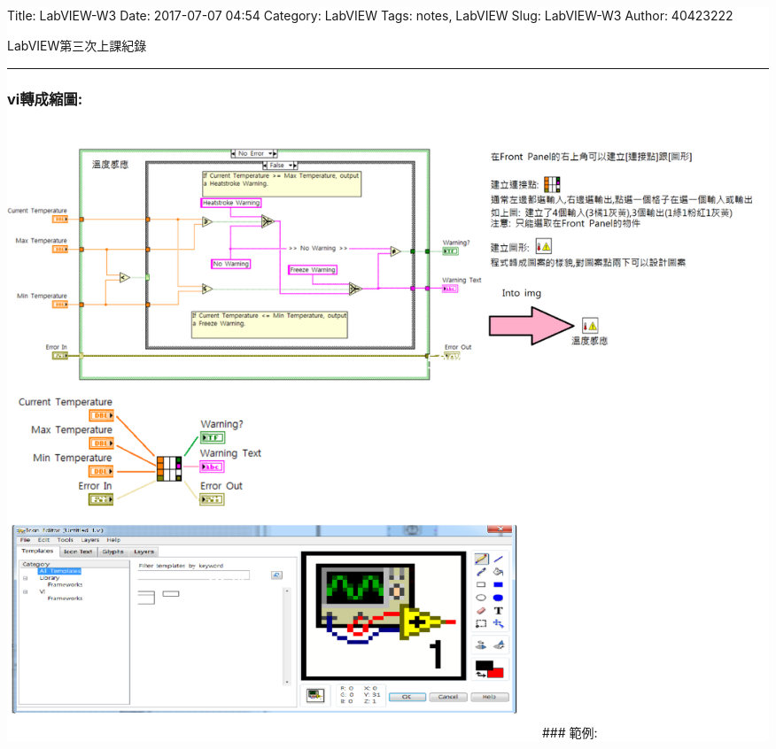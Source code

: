 Title: LabVIEW-W3
Date: 2017-07-07 04:54
Category: LabVIEW
Tags: notes, LabVIEW
Slug: LabVIEW-W3
Author: 40423222

LabVIEW第三次上課紀錄


<hr>

### vi轉成縮圖:
<br>
<img src="./../data/LabVIEW/W3/into img.png" width="850" />
<br>
<img src="./../data/LabVIEW/W3/pin and img.png" width="600" />
### 範例: